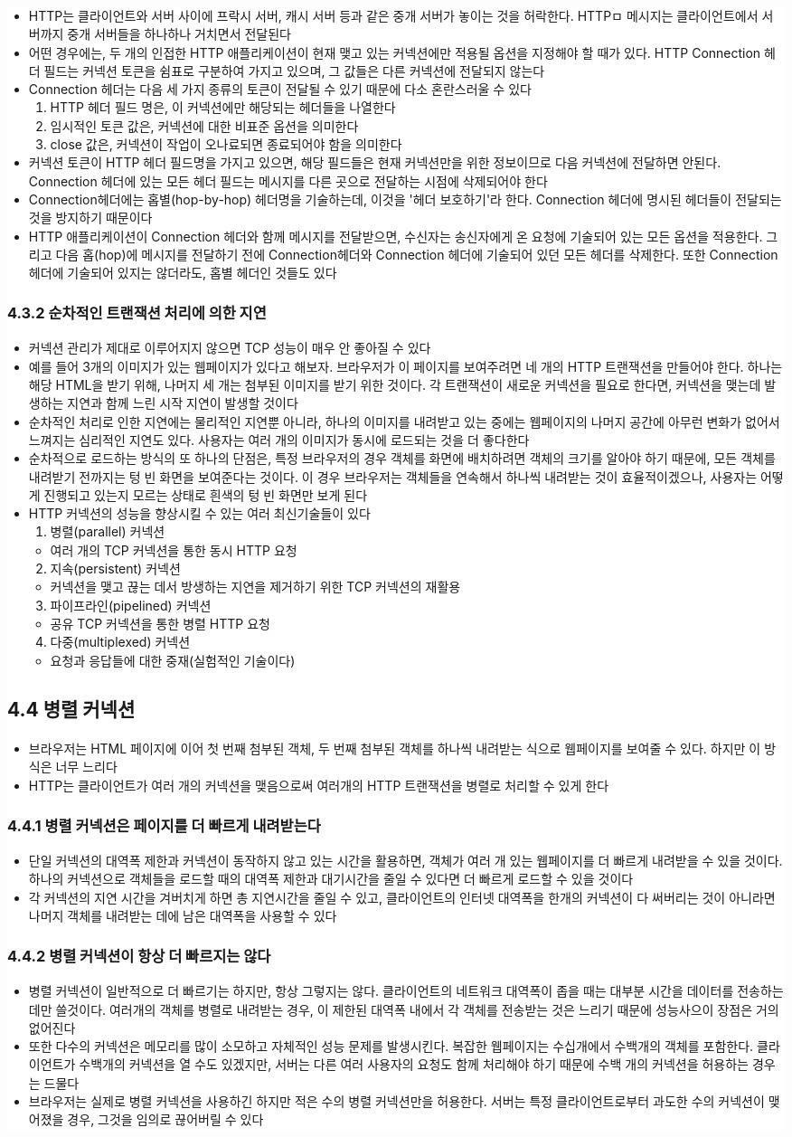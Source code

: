 - HTTP는 클라이언트와 서버 사이에 프락시 서버, 캐시 서버 등과 같은 중개 서버가 놓이는 것을 허락한다. HTTPㅁ 메시지는 클라이언트에서 서버까지 중개 서버들을 하나하나 거치면서 전달된다
- 어떤 경우에는, 두 개의 인접한 HTTP 애플리케이션이 현재 맺고 있는 커넥션에만 적용될 옵션을 지정해야 할 때가 있다. HTTP Connection 헤더 필드는 커넥션 토큰을 쉼표로 구분하여 가지고 있으며, 그 값들은 다른 커넥션에 전달되지 않는다
- Connection 헤더는 다음 세 가지 종류의 토큰이 전달될 수 있기 때문에 다소 혼란스러울 수 있다
  1. HTTP 헤더 필드 명은, 이 커넥션에만 해당되는 헤더들을 나열한다
  2. 임시적인 토큰 값은, 커넥션에 대한 비표준 옵션을 의미한다
  3. close 값은, 커넥션이 작업이 오나료되면 종료되어야 함을 의미한다
- 커넥션 토큰이 HTTP 헤더 필드명을 가지고 있으면, 해당 필드들은 현재 커넥션만을 위한 정보이므로 다음 커넥션에 전달하면 안된다. Connection 헤더에 있는 모든 헤더 필드는 메시지를 다른 곳으로 전달하는 시점에 삭제되어야 한다
- Connection헤더에는 홉별(hop-by-hop) 헤더명을 기술하는데, 이것을 '헤더 보호하기'라 한다. Connection 헤더에 명시된 헤더들이 전달되는 것을 방지하기 때문이다
- HTTP 애플리케이션이 Connection 헤더와 함께 메시지를 전달받으면, 수신자는 송신자에게 온 요청에 기술되어 있는 모든 옵션을 적용한다. 그리고 다음 홉(hop)에 메시지를 전달하기 전에 Connection헤더와 Connection 헤더에 기술되어 있던 모든 헤더를 삭제한다. 또한 Connection 헤더에 기술되어 있지는 않더라도, 홉별 헤더인 것들도 있다

### **4.3.2 순차적인 트랜잭션 처리에 의한 지연**

- 커넥션 관리가 제대로 이루어지지 않으면 TCP 성능이 매우 안 좋아질 수 있다
- 예를 들어 3개의 이미지가 있는 웹페이지가 있다고 해보자. 브라우저가 이 페이지를 보여주려면 네 개의 HTTP 트랜잭션을 만들어야 한다. 하나는 해당 HTML을 받기 위해, 나머지 세 개는 첨부된 이미지를 받기 위한 것이다. 각 트랜잭션이 새로운 커넥션을 필요로 한다면, 커넥션을 맺는데 발생하는 지연과 함께 느린 시작 지연이 발생할 것이다
- 순차적인 처리로 인한 지연에는 물리적인 지연뿐 아니라, 하나의 이미지를 내려받고 있는 중에는 웹페이지의 나머지 공간에 아무런 변화가 없어서 느껴지는 심리적인 지연도 있다. 사용자는 여러 개의 이미지가 동시에 로드되는 것을 더 좋다한다
- 순차적으로 로드하는 방식의 또 하나의 단점은, 특정 브라우저의 경우 객체를 화면에 배치하려면 객체의 크기를 알아야 하기 때문에, 모든 객체를 내려받기 전까지는 텅 빈 화면을 보여준다는 것이다. 이 경우 브라우저는 객체들을 연속해서 하나씩 내려받는 것이 효율적이겠으나, 사용자는 어떻게 진행되고 있는지 모르는 상태로 흰색의 텅 빈 화면만 보게 된다
- HTTP 커넥션의 성능을 향상시킬 수 있는 여러 최신기술들이 있다
  1. 병렬(parallel) 커넥션
  - 여러 개의 TCP 커넥션을 통한 동시 HTTP 요청
  2. 지속(persistent) 커넥션
  - 커넥션을 맺고 끊는 데서 방생하는 지연을 제거하기 위한 TCP 커넥션의 재활용
  3. 파이프라인(pipelined) 커넥션
  - 공유 TCP 커넥션을 통한 병렬 HTTP 요청
  4. 다중(multiplexed) 커넥션
  - 요청과 응답들에 대한 중재(실험적인 기술이다)

## **4.4 병렬 커넥션**

- 브라우저는 HTML 페이지에 이어 첫 번째 첨부된 객체, 두 번째 첨부된 객체를 하나씩 내려받는 식으로 웹페이지를 보여줄 수 있다. 하지만 이 방식은 너무 느리다
- HTTP는 클라이언트가 여러 개의 커넥션을 맺음으로써 여러개의 HTTP 트랜잭션을 병렬로 처리할 수 있게 한다

### **4.4.1 병렬 커넥션은 페이지를 더 빠르게 내려받는다**

- 단일 커넥션의 대역폭 제한과 커넥션이 동작하지 않고 있는 시간을 활용하면, 객체가 여러 개 있는 웹페이지를 더 빠르게 내려받을 수 있을 것이다. 하나의 커넥션으로 객체들을 로드할 때의 대역폭 제한과 대기시간을 줄일 수 있다면 더 빠르게 로드할 수 있을 것이다
- 각 커넥션의 지연 시간을 겨버치게 하면 총 지연시간을 줄일 수 있고, 클라이언트의 인터넷 대역폭을 한개의 커넥션이 다 써버리는 것이 아니라면 나머지 객체를 내려받는 데에 남은 대역폭을 사용할 수 있다

### **4.4.2 병렬 커넥션이 항상 더 빠르지는 않다**

- 병렬 커넥션이 일반적으로 더 빠르기는 하지만, 항상 그렇지는 않다. 클라이언트의 네트워크 대역폭이 좁을 때는 대부분 시간을 데이터를 전송하는 데만 쓸것이다. 여러개의 객체를 병렬로 내려받는 경우, 이 제한된 대역폭 내에서 각 객체를 전송받는 것은 느리기 때문에 성능사으이 장점은 거의 없어진다
- 또한 다수의 커넥션은 메모리를 많이 소모하고 자체적인 성능 문제를 발생시킨다. 복잡한 웹페이지는 수십개에서 수백개의 객체를 포함한다. 클라이언트가 수백개의 커넥션을 열 수도 있겠지만, 서버는 다른 여러 사용자의 요청도 함께 처리해야 하기 때문에 수백 개의 커넥션을 허용하는 경우는 드물다
- 브라우저는 실제로 병렬 커넥션을 사용하긴 하지만 적은 수의 병렬 커넥션만을 허용한다. 서버는 특정 클라이언트로부터 과도한 수의 커넥션이 맺어졌을 경우, 그것을 임의로 끊어버릴 수 있다
